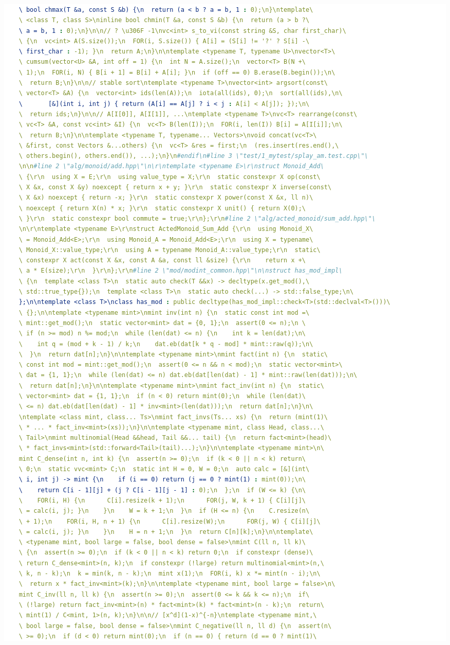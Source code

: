 ```yaml
    \ bool chmax(T &a, const S &b) {\n  return (a < b ? a = b, 1 : 0);\n}\ntemplate\
    \ <class T, class S>\ninline bool chmin(T &a, const S &b) {\n  return (a > b ?\
    \ a = b, 1 : 0);\n}\n\n// ? \u306F -1\nvc<int> s_to_vi(const string &S, char first_char)\
    \ {\n  vc<int> A(S.size());\n  FOR(i, S.size()) { A[i] = (S[i] != '?' ? S[i] -\
    \ first_char : -1); }\n  return A;\n}\n\ntemplate <typename T, typename U>\nvector<T>\
    \ cumsum(vector<U> &A, int off = 1) {\n  int N = A.size();\n  vector<T> B(N +\
    \ 1);\n  FOR(i, N) { B[i + 1] = B[i] + A[i]; }\n  if (off == 0) B.erase(B.begin());\n\
    \  return B;\n}\n\n// stable sort\ntemplate <typename T>\nvector<int> argsort(const\
    \ vector<T> &A) {\n  vector<int> ids(len(A));\n  iota(all(ids), 0);\n  sort(all(ids),\n\
    \       [&](int i, int j) { return (A[i] == A[j] ? i < j : A[i] < A[j]); });\n\
    \  return ids;\n}\n\n// A[I[0]], A[I[1]], ...\ntemplate <typename T>\nvc<T> rearrange(const\
    \ vc<T> &A, const vc<int> &I) {\n  vc<T> B(len(I));\n  FOR(i, len(I)) B[i] = A[I[i]];\n\
    \  return B;\n}\n\ntemplate <typename T, typename... Vectors>\nvoid concat(vc<T>\
    \ &first, const Vectors &...others) {\n  vc<T> &res = first;\n  (res.insert(res.end(),\
    \ others.begin(), others.end()), ...);\n}\n#endif\n#line 3 \"test/1_mytest/splay_am.test.cpp\"\
    \n\n#line 2 \"alg/monoid/add.hpp\"\n\r\ntemplate <typename E>\r\nstruct Monoid_Add\
    \ {\r\n  using X = E;\r\n  using value_type = X;\r\n  static constexpr X op(const\
    \ X &x, const X &y) noexcept { return x + y; }\r\n  static constexpr X inverse(const\
    \ X &x) noexcept { return -x; }\r\n  static constexpr X power(const X &x, ll n)\
    \ noexcept { return X(n) * x; }\r\n  static constexpr X unit() { return X(0);\
    \ }\r\n  static constexpr bool commute = true;\r\n};\r\n#line 2 \"alg/acted_monoid/sum_add.hpp\"\
    \n\r\ntemplate <typename E>\r\nstruct ActedMonoid_Sum_Add {\r\n  using Monoid_X\
    \ = Monoid_Add<E>;\r\n  using Monoid_A = Monoid_Add<E>;\r\n  using X = typename\
    \ Monoid_X::value_type;\r\n  using A = typename Monoid_A::value_type;\r\n  static\
    \ constexpr X act(const X &x, const A &a, const ll &size) {\r\n    return x +\
    \ a * E(size);\r\n  }\r\n};\r\n#line 2 \"mod/modint_common.hpp\"\n\nstruct has_mod_impl\
    \ {\n  template <class T>\n  static auto check(T &&x) -> decltype(x.get_mod(),\
    \ std::true_type{});\n  template <class T>\n  static auto check(...) -> std::false_type;\n\
    };\n\ntemplate <class T>\nclass has_mod : public decltype(has_mod_impl::check<T>(std::declval<T>()))\
    \ {};\n\ntemplate <typename mint>\nmint inv(int n) {\n  static const int mod =\
    \ mint::get_mod();\n  static vector<mint> dat = {0, 1};\n  assert(0 <= n);\n \
    \ if (n >= mod) n %= mod;\n  while (len(dat) <= n) {\n    int k = len(dat);\n\
    \    int q = (mod + k - 1) / k;\n    dat.eb(dat[k * q - mod] * mint::raw(q));\n\
    \  }\n  return dat[n];\n}\n\ntemplate <typename mint>\nmint fact(int n) {\n  static\
    \ const int mod = mint::get_mod();\n  assert(0 <= n && n < mod);\n  static vector<mint>\
    \ dat = {1, 1};\n  while (len(dat) <= n) dat.eb(dat[len(dat) - 1] * mint::raw(len(dat)));\n\
    \  return dat[n];\n}\n\ntemplate <typename mint>\nmint fact_inv(int n) {\n  static\
    \ vector<mint> dat = {1, 1};\n  if (n < 0) return mint(0);\n  while (len(dat)\
    \ <= n) dat.eb(dat[len(dat) - 1] * inv<mint>(len(dat)));\n  return dat[n];\n}\n\
    \ntemplate <class mint, class... Ts>\nmint fact_invs(Ts... xs) {\n  return (mint(1)\
    \ * ... * fact_inv<mint>(xs));\n}\n\ntemplate <typename mint, class Head, class...\
    \ Tail>\nmint multinomial(Head &&head, Tail &&... tail) {\n  return fact<mint>(head)\
    \ * fact_invs<mint>(std::forward<Tail>(tail)...);\n}\n\ntemplate <typename mint>\n\
    mint C_dense(int n, int k) {\n  assert(n >= 0);\n  if (k < 0 || n < k) return\
    \ 0;\n  static vvc<mint> C;\n  static int H = 0, W = 0;\n  auto calc = [&](int\
    \ i, int j) -> mint {\n    if (i == 0) return (j == 0 ? mint(1) : mint(0));\n\
    \    return C[i - 1][j] + (j ? C[i - 1][j - 1] : 0);\n  };\n  if (W <= k) {\n\
    \    FOR(i, H) {\n      C[i].resize(k + 1);\n      FOR(j, W, k + 1) { C[i][j]\
    \ = calc(i, j); }\n    }\n    W = k + 1;\n  }\n  if (H <= n) {\n    C.resize(n\
    \ + 1);\n    FOR(i, H, n + 1) {\n      C[i].resize(W);\n      FOR(j, W) { C[i][j]\
    \ = calc(i, j); }\n    }\n    H = n + 1;\n  }\n  return C[n][k];\n}\n\ntemplate\
    \ <typename mint, bool large = false, bool dense = false>\nmint C(ll n, ll k)\
    \ {\n  assert(n >= 0);\n  if (k < 0 || n < k) return 0;\n  if constexpr (dense)\
    \ return C_dense<mint>(n, k);\n  if constexpr (!large) return multinomial<mint>(n,\
    \ k, n - k);\n  k = min(k, n - k);\n  mint x(1);\n  FOR(i, k) x *= mint(n - i);\n\
    \  return x * fact_inv<mint>(k);\n}\n\ntemplate <typename mint, bool large = false>\n\
    mint C_inv(ll n, ll k) {\n  assert(n >= 0);\n  assert(0 <= k && k <= n);\n  if\
    \ (!large) return fact_inv<mint>(n) * fact<mint>(k) * fact<mint>(n - k);\n  return\
    \ mint(1) / C<mint, 1>(n, k);\n}\n\n// [x^d](1-x)^{-n}\ntemplate <typename mint,\
    \ bool large = false, bool dense = false>\nmint C_negative(ll n, ll d) {\n  assert(n\
    \ >= 0);\n  if (d < 0) return mint(0);\n  if (n == 0) { return (d == 0 ? mint(1)\
```